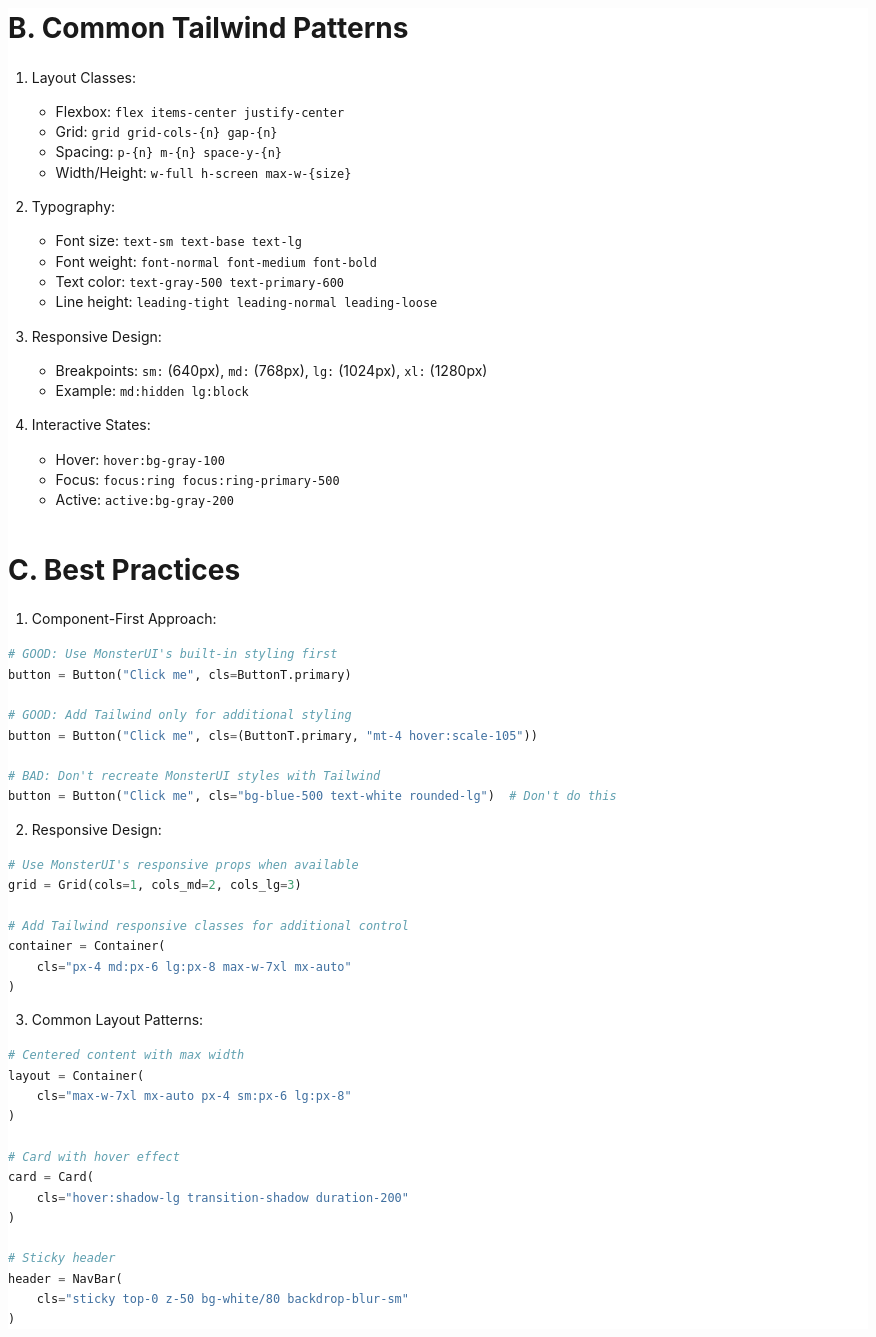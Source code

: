
# B. Common Tailwind Patterns

1. Layout Classes:
   - Flexbox: `flex items-center justify-center`
   - Grid: `grid grid-cols-{n} gap-{n}`
   - Spacing: `p-{n} m-{n} space-y-{n}`
   - Width/Height: `w-full h-screen max-w-{size}`

2. Typography:
   - Font size: `text-sm text-base text-lg`
   - Font weight: `font-normal font-medium font-bold`
   - Text color: `text-gray-500 text-primary-600`
   - Line height: `leading-tight leading-normal leading-loose`

3. Responsive Design:
   - Breakpoints: `sm:` (640px), `md:` (768px), `lg:` (1024px), `xl:` (1280px)
   - Example: `md:hidden lg:block`

4. Interactive States:
   - Hover: `hover:bg-gray-100`
   - Focus: `focus:ring focus:ring-primary-500`
   - Active: `active:bg-gray-200`

# C. Best Practices

1. Component-First Approach:
```python
# GOOD: Use MonsterUI's built-in styling first
button = Button("Click me", cls=ButtonT.primary)

# GOOD: Add Tailwind only for additional styling
button = Button("Click me", cls=(ButtonT.primary, "mt-4 hover:scale-105"))

# BAD: Don't recreate MonsterUI styles with Tailwind
button = Button("Click me", cls="bg-blue-500 text-white rounded-lg")  # Don't do this
```

2. Responsive Design:
```python
# Use MonsterUI's responsive props when available
grid = Grid(cols=1, cols_md=2, cols_lg=3)

# Add Tailwind responsive classes for additional control
container = Container(
    cls="px-4 md:px-6 lg:px-8 max-w-7xl mx-auto"
)
```

3. Common Layout Patterns:
```python
# Centered content with max width
layout = Container(
    cls="max-w-7xl mx-auto px-4 sm:px-6 lg:px-8"
)

# Card with hover effect
card = Card(
    cls="hover:shadow-lg transition-shadow duration-200"
)

# Sticky header
header = NavBar(
    cls="sticky top-0 z-50 bg-white/80 backdrop-blur-sm"
)
```